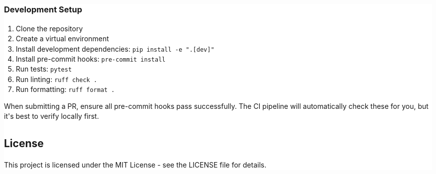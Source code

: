 ### Development Setup

1. Clone the repository
2. Create a virtual environment
3. Install development dependencies: `pip install -e ".[dev]"`
4. Install pre-commit hooks: `pre-commit install`
5. Run tests: `pytest`
6. Run linting: `ruff check .`
7. Run formatting: `ruff format .`

When submitting a PR, ensure all pre-commit hooks pass successfully. The CI pipeline will automatically check these for you, but it's best to verify locally first.

## License

This project is licensed under the MIT License - see the LICENSE file for details.
